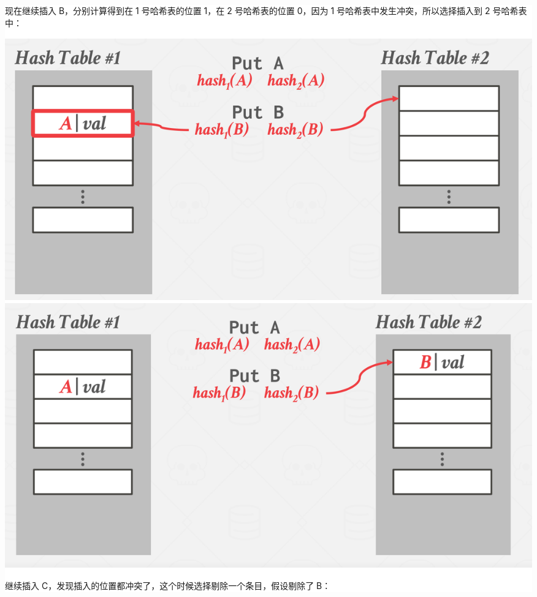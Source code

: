 现在继续插入 B，分别计算得到在 1 号哈希表的位置 1，在 2 号哈希表的位置 0，因为 1 号哈希表中发生冲突，所以选择插入到 2 号哈希表中：

![](pics/Pasted%20image%2020230904170354.png)  
![](pics/Pasted%20image%2020230904170404.png)

继续插入 C，发现插入的位置都冲突了，这个时候选择剔除一个条目，假设剔除了 B：

